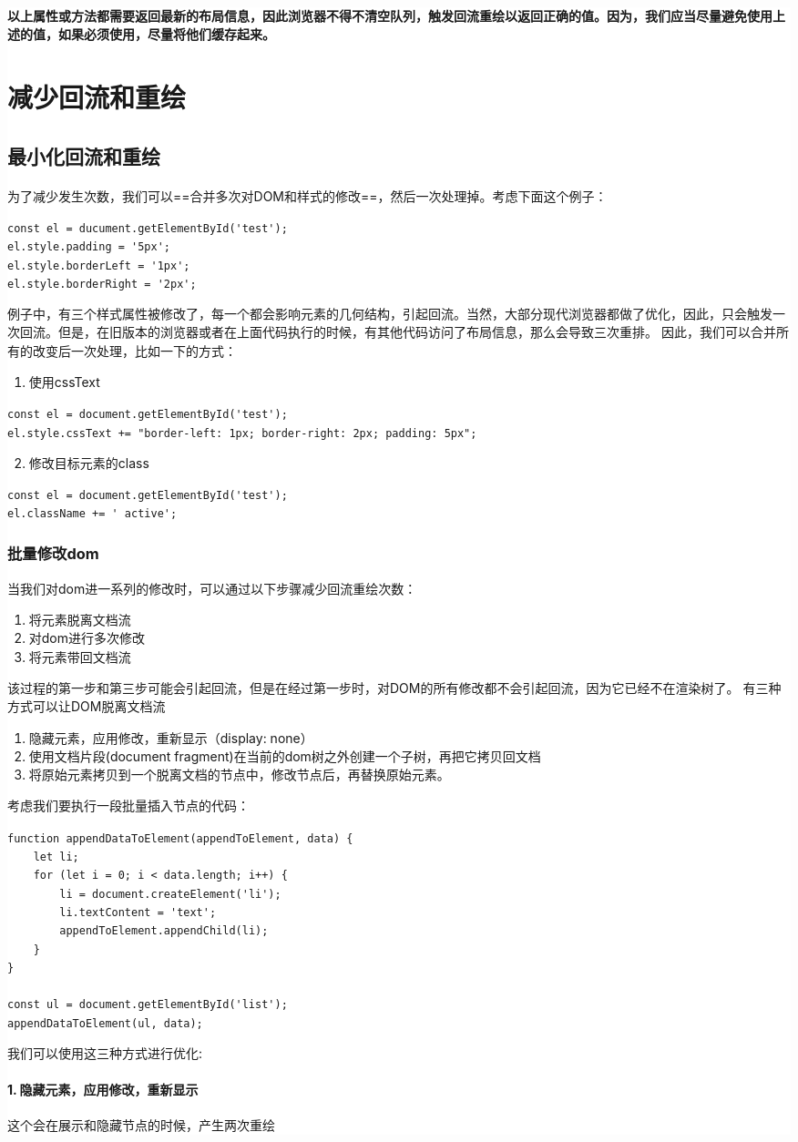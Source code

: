 **以上属性或方法都需要返回最新的布局信息，因此浏览器不得不清空队列，触发回流重绘以返回正确的值。因为，我们应当尽量避免使用上述的值，如果必须使用，尽量将他们缓存起来。**
# 减少回流和重绘
## 最小化回流和重绘
为了减少发生次数，我们可以==合并多次对DOM和样式的修改==，然后一次处理掉。考虑下面这个例子：

```
const el = ducument.getElementById('test');
el.style.padding = '5px';
el.style.borderLeft = '1px';
el.style.borderRight = '2px';
```
例子中，有三个样式属性被修改了，每一个都会影响元素的几何结构，引起回流。当然，大部分现代浏览器都做了优化，因此，只会触发一次回流。但是，在旧版本的浏览器或者在上面代码执行的时候，有其他代码访问了布局信息，那么会导致三次重排。
因此，我们可以合并所有的改变后一次处理，比如一下的方式：
1. 使用cssText

```
const el = document.getElementById('test');
el.style.cssText += "border-left: 1px; border-right: 2px; padding: 5px";
```
2. 修改目标元素的class

```
const el = document.getElementById('test');
el.className += ' active';
```
### 批量修改dom
当我们对dom进一系列的修改时，可以通过以下步骤减少回流重绘次数：
1. 将元素脱离文档流
2. 对dom进行多次修改
3. 将元素带回文档流

该过程的第一步和第三步可能会引起回流，但是在经过第一步时，对DOM的所有修改都不会引起回流，因为它已经不在渲染树了。
有三种方式可以让DOM脱离文档流
1. 隐藏元素，应用修改，重新显示（display: none）
2. 使用文档片段(document fragment)在当前的dom树之外创建一个子树，再把它拷贝回文档
3. 将原始元素拷贝到一个脱离文档的节点中，修改节点后，再替换原始元素。

考虑我们要执行一段批量插入节点的代码：
```
function appendDataToElement(appendToElement, data) {
    let li;
    for (let i = 0; i < data.length; i++) {
        li = document.createElement('li');
        li.textContent = 'text';
        appendToElement.appendChild(li);
    }
}

const ul = document.getElementById('list');
appendDataToElement(ul, data);
```
我们可以使用这三种方式进行优化:
#### 1. 隐藏元素，应用修改，重新显示
这个会在展示和隐藏节点的时候，产生两次重绘
